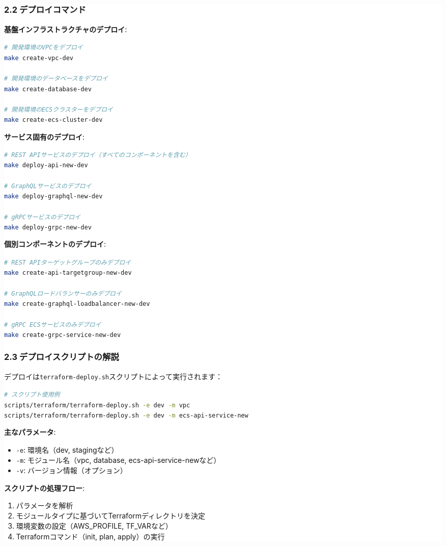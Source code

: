 ### 2.2 デプロイコマンド

**基盤インフラストラクチャのデプロイ**:
```bash
# 開発環境のVPCをデプロイ
make create-vpc-dev

# 開発環境のデータベースをデプロイ
make create-database-dev

# 開発環境のECSクラスターをデプロイ
make create-ecs-cluster-dev
```

**サービス固有のデプロイ**:
```bash
# REST APIサービスのデプロイ（すべてのコンポーネントを含む）
make deploy-api-new-dev

# GraphQLサービスのデプロイ
make deploy-graphql-new-dev

# gRPCサービスのデプロイ
make deploy-grpc-new-dev
```

**個別コンポーネントのデプロイ**:
```bash
# REST APIターゲットグループのみデプロイ
make create-api-targetgroup-new-dev

# GraphQLロードバランサーのみデプロイ
make create-graphql-loadbalancer-new-dev

# gRPC ECSサービスのみデプロイ
make create-grpc-service-new-dev
```

### 2.3 デプロイスクリプトの解説

デプロイは`terraform-deploy.sh`スクリプトによって実行されます：

```bash
# スクリプト使用例
scripts/terraform/terraform-deploy.sh -e dev -m vpc
scripts/terraform/terraform-deploy.sh -e dev -m ecs-api-service-new
```

**主なパラメータ**:
- `-e`: 環境名（dev, stagingなど）
- `-m`: モジュール名（vpc, database, ecs-api-service-newなど）
- `-v`: バージョン情報（オプション）

**スクリプトの処理フロー**:
1. パラメータを解析
2. モジュールタイプに基づいてTerraformディレクトリを決定
3. 環境変数の設定（AWS_PROFILE, TF_VARなど）
4. Terraformコマンド（init, plan, apply）の実行
